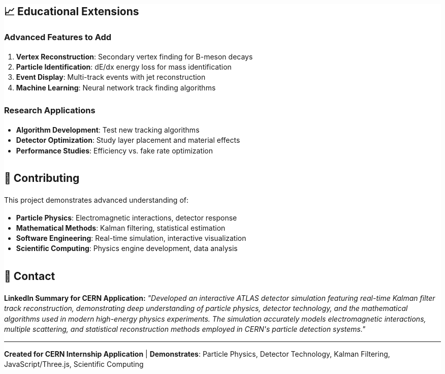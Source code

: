 ## 📈 Educational Extensions

### Advanced Features to Add
1. **Vertex Reconstruction**: Secondary vertex finding for B-meson decays
2. **Particle Identification**: dE/dx energy loss for mass identification
3. **Event Display**: Multi-track events with jet reconstruction
4. **Machine Learning**: Neural network track finding algorithms

### Research Applications
- **Algorithm Development**: Test new tracking algorithms
- **Detector Optimization**: Study layer placement and material effects
- **Performance Studies**: Efficiency vs. fake rate optimization

## 🤝 Contributing

This project demonstrates advanced understanding of:
- **Particle Physics**: Electromagnetic interactions, detector response
- **Mathematical Methods**: Kalman filtering, statistical estimation
- **Software Engineering**: Real-time simulation, interactive visualization
- **Scientific Computing**: Physics engine development, data analysis

## 📧 Contact

**LinkedIn Summary for CERN Application:**
*"Developed an interactive ATLAS detector simulation featuring real-time Kalman filter track reconstruction, demonstrating deep understanding of particle physics, detector technology, and the mathematical algorithms used in modern high-energy physics experiments. The simulation accurately models electromagnetic interactions, multiple scattering, and statistical reconstruction methods employed in CERN's particle detection systems."*

---

**Created for CERN Internship Application** | **Demonstrates**: Particle Physics, Detector Technology, Kalman Filtering, JavaScript/Three.js, Scientific Computing